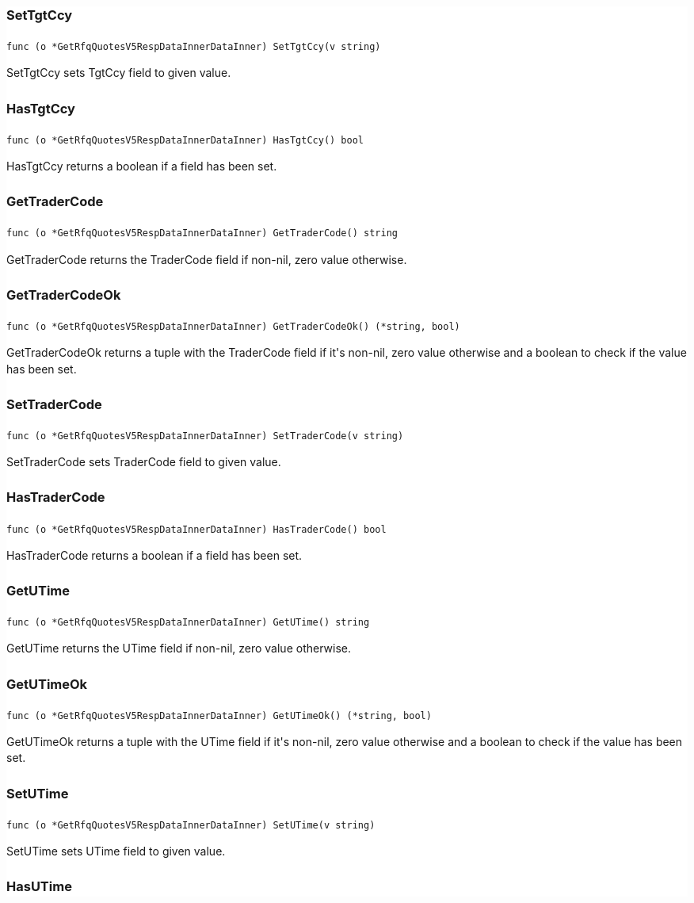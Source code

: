 ### SetTgtCcy

`func (o *GetRfqQuotesV5RespDataInnerDataInner) SetTgtCcy(v string)`

SetTgtCcy sets TgtCcy field to given value.

### HasTgtCcy

`func (o *GetRfqQuotesV5RespDataInnerDataInner) HasTgtCcy() bool`

HasTgtCcy returns a boolean if a field has been set.

### GetTraderCode

`func (o *GetRfqQuotesV5RespDataInnerDataInner) GetTraderCode() string`

GetTraderCode returns the TraderCode field if non-nil, zero value otherwise.

### GetTraderCodeOk

`func (o *GetRfqQuotesV5RespDataInnerDataInner) GetTraderCodeOk() (*string, bool)`

GetTraderCodeOk returns a tuple with the TraderCode field if it's non-nil, zero value otherwise
and a boolean to check if the value has been set.

### SetTraderCode

`func (o *GetRfqQuotesV5RespDataInnerDataInner) SetTraderCode(v string)`

SetTraderCode sets TraderCode field to given value.

### HasTraderCode

`func (o *GetRfqQuotesV5RespDataInnerDataInner) HasTraderCode() bool`

HasTraderCode returns a boolean if a field has been set.

### GetUTime

`func (o *GetRfqQuotesV5RespDataInnerDataInner) GetUTime() string`

GetUTime returns the UTime field if non-nil, zero value otherwise.

### GetUTimeOk

`func (o *GetRfqQuotesV5RespDataInnerDataInner) GetUTimeOk() (*string, bool)`

GetUTimeOk returns a tuple with the UTime field if it's non-nil, zero value otherwise
and a boolean to check if the value has been set.

### SetUTime

`func (o *GetRfqQuotesV5RespDataInnerDataInner) SetUTime(v string)`

SetUTime sets UTime field to given value.

### HasUTime
